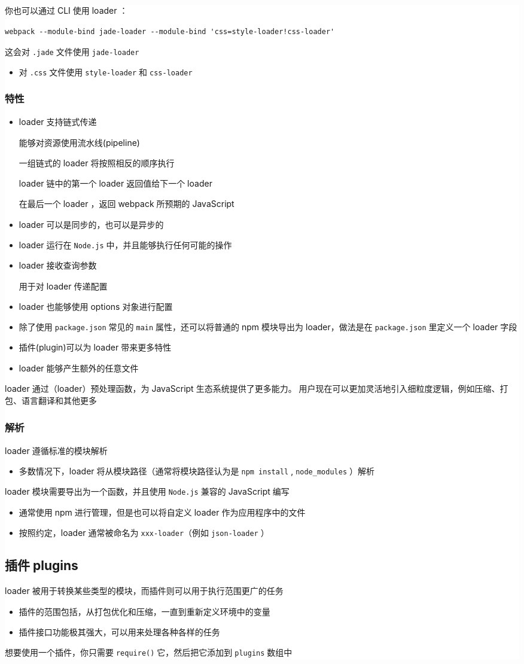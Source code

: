 你也可以通过 CLI 使用 loader ：

```
webpack --module-bind jade-loader --module-bind 'css=style-loader!css-loader'
```

这会对 `.jade` 文件使用 `jade-loader`

* 对 `.css` 文件使用 `style-loader` 和 `css-loader`

### 特性

* loader 支持链式传递

  能够对资源使用流水线(pipeline)

  一组链式的 loader 将按照相反的顺序执行

  loader 链中的第一个 loader 返回值给下一个 loader

  在最后一个 loader ，返回 webpack 所预期的 JavaScript

* loader 可以是同步的，也可以是异步的

* loader 运行在 `Node.js` 中，并且能够执行任何可能的操作

* loader 接收查询参数

  用于对 loader 传递配置

* loader 也能够使用 options 对象进行配置

* 除了使用 `package.json` 常见的 `main` 属性，还可以将普通的 npm 模块导出为 loader，做法是在 `package.json` 里定义一个 loader 字段

* 插件(plugin)可以为 loader 带来更多特性

* loader 能够产生额外的任意文件

loader 通过（loader）预处理函数，为 JavaScript 生态系统提供了更多能力。 用户现在可以更加灵活地引入细粒度逻辑，例如压缩、打包、语言翻译和其他更多

### 解析

loader 遵循标准的模块解析

* 多数情况下，loader 将从模块路径（通常将模块路径认为是 `npm install` , `node_modules` ）解析

loader 模块需要导出为一个函数，并且使用 `Node.js` 兼容的 JavaScript 编写

* 通常使用 npm 进行管理，但是也可以将自定义 loader 作为应用程序中的文件

* 按照约定，loader 通常被命名为 `xxx-loader`（例如 `json-loader` ）

## 插件 plugins

loader 被用于转换某些类型的模块，而插件则可以用于执行范围更广的任务

* 插件的范围包括，从打包优化和压缩，一直到重新定义环境中的变量

* 插件接口功能极其强大，可以用来处理各种各样的任务

想要使用一个插件，你只需要 `require()` 它，然后把它添加到 `plugins` 数组中
